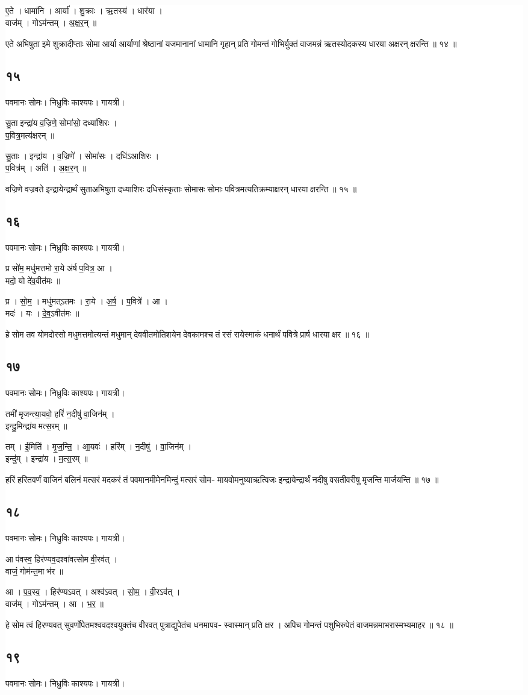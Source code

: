 ए॒ते । धामा॑नि । आर्या॑ । शु॒क्राः । ऋ॒तस्य॑ । धार॑या ।  
वाज॑म् । गोऽम॑न्तम् । अ॒क्ष॒र॒न् ॥

एते अभिषुता इमे शुक्रादीप्ताः सोमा आर्या आर्याणां श्रेष्ठानां यजमानानां धामानि गृहान् प्रति गोमन्तं गोभिर्युक्तं वाजमन्नं ऋतस्योदकस्य धारया अक्षरन् क्षरन्ति ॥ १४ ॥

## १५
पवमानः सोमः। निध्रुविः काश्यपः। गायत्री।

सु॒ता इन्द्रा॑य व॒ज्रिणे॒ सोमा॑सो॒ दध्या॑शिरः ।  
प॒वित्र॒मत्य॑क्षरन् ॥

सु॒ताः । इन्द्रा॑य । व॒ज्रिणे॑ । सोमा॑सः । दधि॑ऽआशिरः ।  
प॒वित्र॑म् । अति॑ । अ॒क्ष॒र॒न् ॥

वज्रिणे वज्रवते इन्द्रायेन्द्रार्थं सुताअभिषुता दध्याशिरः दधिसंस्कृताः सोमासः सोमाः पवित्रमत्यतिक्रम्याक्षरन् धारया क्षरन्ति ॥ १५ ॥

## १६
पवमानः सोमः। निध्रुविः काश्यपः। गायत्री।

प्र सो॑म॒ मधु॑मत्तमो रा॒ये अ॑र्ष प॒वित्र॒ आ ।  
मदो॒ यो दे॑व॒वीत॑मः ॥

प्र । सो॒म॒ । मधु॑मत्ऽतमः । रा॒ये । अ॒र्ष॒ । प॒वित्रे॑ । आ ।  
मदः॑ । यः । दे॒व॒ऽवीत॑मः ॥

हे सोम तव योमदोरसो मधुमत्तमोत्यन्तं मधुमान् देववीतमोतिशयेन देवकामश्च तं रसं रायेस्माकं धनार्थं पवित्रे प्रार्ष धारया क्षर ॥ १६ ॥

## १७
पवमानः सोमः। निध्रुविः काश्यपः। गायत्री।

तमी॑ मृजन्त्या॒यवो॒ हरिं॑ न॒दीषु॑ वा॒जिन॑म् ।  
इन्दु॒मिन्द्रा॑य मत्स॒रम् ॥

तम् । ई॒मिति॑ । मृ॒ज॒न्ति॒ । आ॒यवः॑ । हरि॑म् । न॒दीषु॑ । वा॒जिन॑म् ।  
इन्दु॑म् । इन्द्रा॑य । म॒त्स॒रम् ॥

हरिं हरितवर्णं वाजिनं बलिनं मत्सरं मदकरं तं पवमानमीमेनमिन्दुं मत्सरं सोम- मायवोमनुष्याऋत्विजः इन्द्रायेन्द्रार्थं नदीषु वसतीवरीषु मृजन्ति मार्जयन्ति ॥ १७ ॥

## १८
पवमानः सोमः। निध्रुविः काश्यपः। गायत्री।

आ प॑वस्व॒ हिर॑ण्यव॒दश्वा॑वत्सोम वी॒रव॑त् ।  
वाजं॒ गोम॑न्त॒मा भ॑र ॥

आ । प॒व॒स्व॒ । हिर॑ण्यऽवत् । अश्व॑ऽवत् । सो॒म॒ । वी॒रऽव॑त् ।  
वाज॑म् । गोऽम॑न्तम् । आ । भ॒र॒ ॥

हे सोम त्वं हिरण्यवत् सुवर्णोपेतमश्ववदश्वयुक्तंच वीरवत् पुत्राद्युपेतंच धनमापव- स्वास्मान् प्रति क्षर । अपिच गोमन्तं पशुभिरुपेतं वाजमन्नमाभरास्मभ्यमाहर ॥ १८ ॥

## १९
पवमानः सोमः। निध्रुविः काश्यपः। गायत्री।
